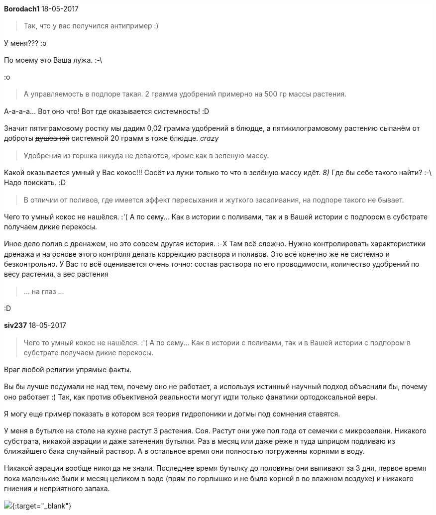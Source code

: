 
**Borodach1** 18-05-2017

> Так, что у вас получился антипример :) 

У меня??? :o

По моему это Ваша лужа. :-\

:o

> А управляемость в подпоре такая. 2 грамма удобрений примерно на 500 гр массы растения. 

А-а-а-а... Вот оно что! Вот где оказывается системность! :D

Значит пятиграмовому ростку мы дадим 0,02 грамма удобрений в блюдце, а пятикилограмовому растению сыпанём от доброты ~~душевной~~ системной 20 грамм в тоже блюдце. *crazy*

> Удобрения из горшка никуда не деваются, кроме как в зеленую массу. 

Какой оказывается умный у Вас кокос!!! Сосёт из лужи только то что в зелёную массу идёт. *8)* Где бы себе такого найти? :-\ Надо поискать. :D

> В отличии от поливов, где имеется эффект пересыхания и жуткого засаливания, на подпоре такого не бывает.

Чего то умный кокос не нашёлся. :&#039;( А по сему... Как в истории с поливами, так и в Вашей истории с подпором в субстрате получаем дикие перекосы.

Иное дело полив с дренажем, но это совсем другая история. :-X Там всё сложно. Нужно контролировать характеристики дренажа и на основе этого контроля делать коррекцию раствора и поливов. Это всё конечно же не системно и безконтрольно. У Вас то всё оценивается очень точно: состав раствора по его проводимости, количество удобрений по весу растения, а вес растения

> ... на глаз ...

:D


**siv237** 18-05-2017

> Чего то умный кокос не нашёлся. :&#039;( А по сему... Как в истории с поливами, так и в Вашей истории с подпором в субстрате получаем дикие перекосы.

Враг любой религии упрямые факты.

Вы бы лучше подумали не над тем, почему оно не работает, а используя истинный научный подход объяснили бы, почему оно работает :) Так, как против объективной реальности могут идти только фанатики ортодоксальной веры.

Я могу еще пример показать в котором вся теория гидропоники и догмы под сомнения ставятся.

У меня в бутылке на столе на кухне растут 3 растения. Соя. Растут они уже пол года от семечки с микрозелени. Никакого субстрата, никакой аэрации и даже затенения бутылки. Раз в месяц или даже реже я туда шприцом подливаю из ближайшего бака случайный раствор. А в остальное время они полностью погруженны корнями в воду.

Никакой аэрации вообще никогда не знали. Последнее время бутылку до половины они выпивают за 3 дня, первое время пока маленькие были и месяц целиком в воде (прям по горлышко и не было корней в во влажном воздухе) и никакого гниения и неприятного запаха.

[![](/imagehost2/thumbs/photo20170518142816.jpg)](https://t.me/ponics_ru_files/18504){:target="_blank"}
